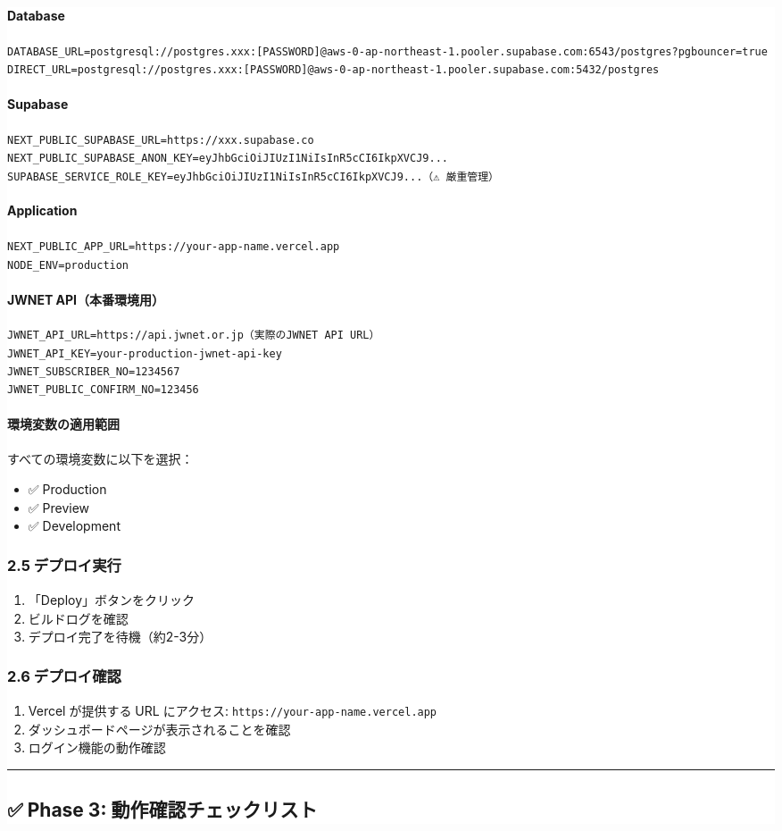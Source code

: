#### Database

```
DATABASE_URL=postgresql://postgres.xxx:[PASSWORD]@aws-0-ap-northeast-1.pooler.supabase.com:6543/postgres?pgbouncer=true
DIRECT_URL=postgresql://postgres.xxx:[PASSWORD]@aws-0-ap-northeast-1.pooler.supabase.com:5432/postgres
```

#### Supabase

```
NEXT_PUBLIC_SUPABASE_URL=https://xxx.supabase.co
NEXT_PUBLIC_SUPABASE_ANON_KEY=eyJhbGciOiJIUzI1NiIsInR5cCI6IkpXVCJ9...
SUPABASE_SERVICE_ROLE_KEY=eyJhbGciOiJIUzI1NiIsInR5cCI6IkpXVCJ9...（⚠️ 厳重管理）
```

#### Application

```
NEXT_PUBLIC_APP_URL=https://your-app-name.vercel.app
NODE_ENV=production
```

#### JWNET API（本番環境用）

```
JWNET_API_URL=https://api.jwnet.or.jp（実際のJWNET API URL）
JWNET_API_KEY=your-production-jwnet-api-key
JWNET_SUBSCRIBER_NO=1234567
JWNET_PUBLIC_CONFIRM_NO=123456
```

#### 環境変数の適用範囲

すべての環境変数に以下を選択：
- ✅ Production
- ✅ Preview
- ✅ Development

### 2.5 デプロイ実行

1. 「Deploy」ボタンをクリック
2. ビルドログを確認
3. デプロイ完了を待機（約2-3分）

### 2.6 デプロイ確認

1. Vercel が提供する URL にアクセス: `https://your-app-name.vercel.app`
2. ダッシュボードページが表示されることを確認
3. ログイン機能の動作確認

---

## ✅ Phase 3: 動作確認チェックリスト
